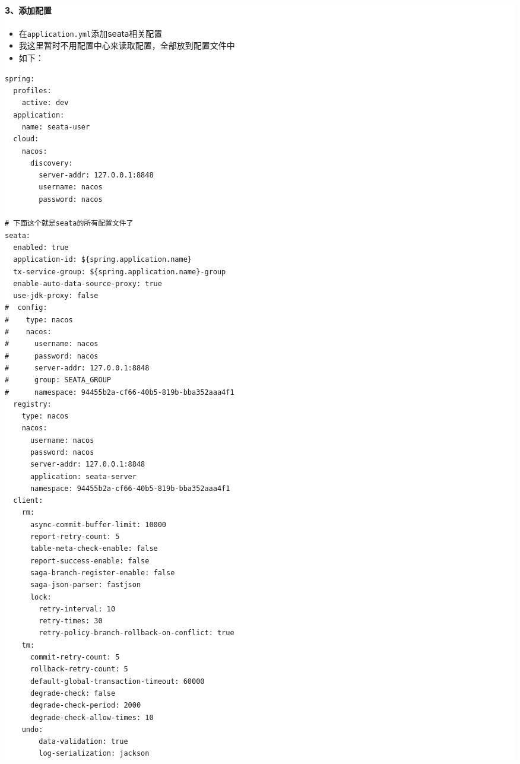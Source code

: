 
#### 3、添加配置
+ 在`application.yml`添加seata相关配置
+ 我这里暂时不用配置中心来读取配置，全部放到配置文件中
+ 如下：

```
spring:
  profiles:
    active: dev
  application:
    name: seata-user
  cloud:
    nacos:
      discovery:
        server-addr: 127.0.0.1:8848
        username: nacos
        password: nacos

# 下面这个就是seata的所有配置文件了	
seata:
  enabled: true
  application-id: ${spring.application.name}
  tx-service-group: ${spring.application.name}-group
  enable-auto-data-source-proxy: true
  use-jdk-proxy: false
#  config:
#    type: nacos
#    nacos:
#      username: nacos
#      password: nacos
#      server-addr: 127.0.0.1:8848
#      group: SEATA_GROUP
#      namespace: 94455b2a-cf66-40b5-819b-bba352aaa4f1
  registry:
    type: nacos
    nacos:
      username: nacos
      password: nacos
      server-addr: 127.0.0.1:8848
      application: seata-server
      namespace: 94455b2a-cf66-40b5-819b-bba352aaa4f1
  client:
    rm:
      async-commit-buffer-limit: 10000
      report-retry-count: 5
      table-meta-check-enable: false
      report-success-enable: false
      saga-branch-register-enable: false
      saga-json-parser: fastjson
      lock:
        retry-interval: 10
        retry-times: 30
        retry-policy-branch-rollback-on-conflict: true
    tm:
      commit-retry-count: 5
      rollback-retry-count: 5
      default-global-transaction-timeout: 60000
      degrade-check: false
      degrade-check-period: 2000
      degrade-check-allow-times: 10
    undo:
        data-validation: true
        log-serialization: jackson
```